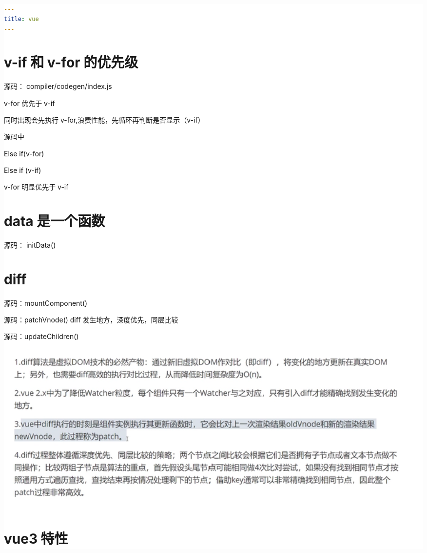 ```yaml
---
title: vue
--- 
```

# v-if 和 v-for 的优先级

源码： compiler/codegen/index.js

v-for 优先于 v-if

同时出现会先执行 v-for,浪费性能，先循环再判断是否显示（v-if）

源码中

Else if(v-for)

Else if (v-if)

v-for 明显优先于 v-if

# data 是一个函数

源码： initData()

# diff

源码：mountComponent()

源码：patchVnode() diff 发生地方，深度优先，同层比较

源码：updateChildren()

![image-20211104003501161](/images/image-20211104003501161.png)

# vue3 特性
